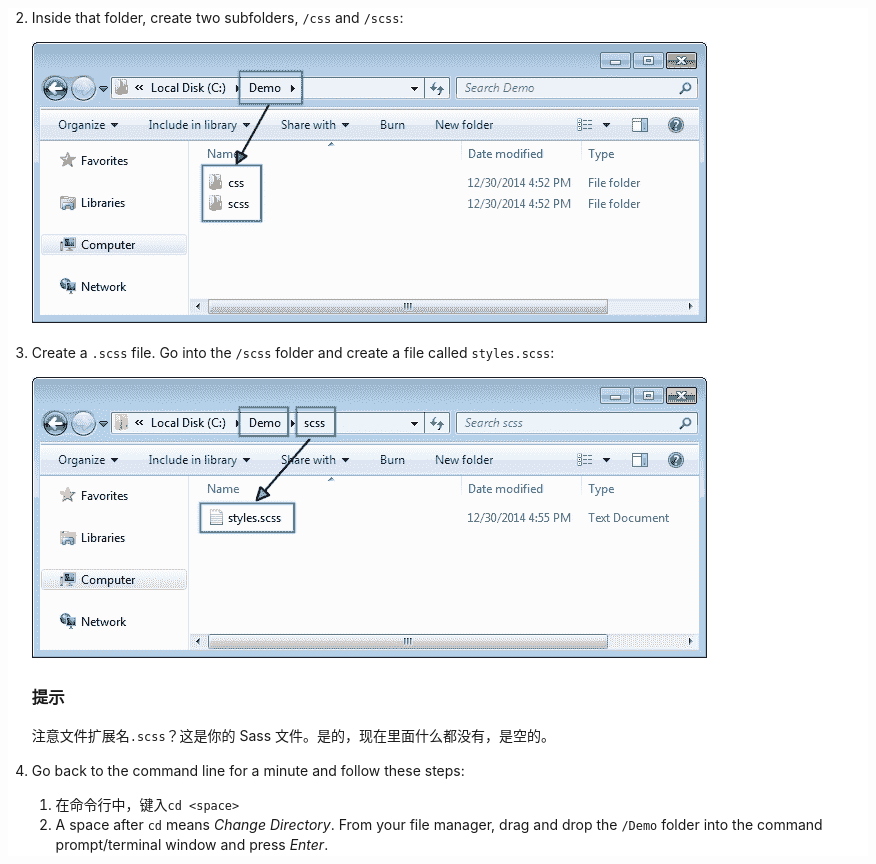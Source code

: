2.  Inside that folder, create two subfolders, `/css` and `/scss`:

    ![Using Sass](img/B02102_01_05.jpg)

3.  Create a `.scss` file. Go into the `/scss` folder and create a file called `styles.scss`:

    ![Using Sass](img/B02102_01_06.jpg)

    ### 提示

    注意文件扩展名`.scss`？这是你的 Sass 文件。是的，现在里面什么都没有，是空的。

4.  Go back to the command line for a minute and follow these steps:
    1.  在命令行中，键入`cd <space>`
    2.  A space after `cd` means *Change Directory*. From your file manager, drag and drop the `/Demo` folder into the command prompt/terminal window and press *Enter*.

